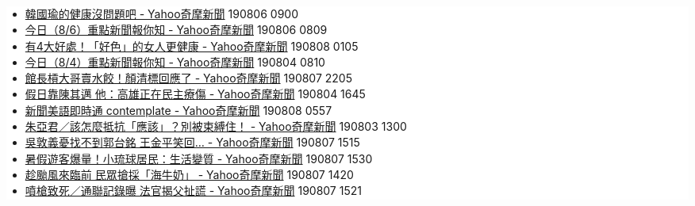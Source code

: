 - [韓國瑜的健康沒問題吧 - Yahoo奇摩新聞](https://tw.news.yahoo.com/%E9%9F%93%E5%9C%8B%E7%91%9C%E7%9A%84%E5%81%A5%E5%BA%B7%E6%B2%92%E5%95%8F%E9%A1%8C%E5%90%A7-010000777.html "韓國瑜的健康沒問題吧 - Yahoo奇摩新聞") 190806 0900
- [今日（8/6）重點新聞報你知 - Yahoo奇摩新聞](https://tw.news.yahoo.com/%E4%BB%8A%E6%97%A586%E9%87%8D%E9%BB%9E%E6%96%B0%E8%81%9E%E5%A0%B1%E4%BD%A0%E7%9F%A5-000933707.html "今日（8/6）重點新聞報你知 - Yahoo奇摩新聞") 190806 0809
- [有4大好處！「好色」的女人更健康 - Yahoo奇摩新聞](https://tw.news.yahoo.com/%E6%9C%894%E5%A4%A7%E5%A5%BD%E8%99%95-%E5%A5%BD%E8%89%B2-%E7%9A%84%E5%A5%B3%E4%BA%BA%E6%9B%B4%E5%81%A5%E5%BA%B7-170524017.html "有4大好處！「好色」的女人更健康 - Yahoo奇摩新聞") 190808 0105
- [今日（8/4）重點新聞報你知 - Yahoo奇摩新聞](https://tw.news.yahoo.com/%E4%BB%8A%E6%97%A584%E9%87%8D%E9%BB%9E%E6%96%B0%E8%81%9E%E5%A0%B1%E4%BD%A0%E7%9F%A5-001041809.html "今日（8/4）重點新聞報你知 - Yahoo奇摩新聞") 190804 0810
- [館長槓大哥賣水餃！顏清標回應了 - Yahoo奇摩新聞](https://tw.news.yahoo.com/%E9%A4%A8%E9%95%B7%E6%A7%93%E5%A4%A7%E5%93%A5%E8%B3%A3%E6%B0%B4%E9%A4%83-%E9%A1%8F%E6%B8%85%E6%A8%99%E5%9B%9E%E6%87%89%E4%BA%86-124521085.html "館長槓大哥賣水餃！顏清標回應了 - Yahoo奇摩新聞") 190807 2205
- [假日靠陳其邁 他：高雄正在民主療傷 - Yahoo奇摩新聞](https://tw.news.yahoo.com/%E5%81%87%E6%97%A5%E9%9D%A0%E9%99%B3%E5%85%B6%E9%82%81-%E4%BB%96-%E9%AB%98%E9%9B%84%E6%AD%A3%E5%9C%A8%E6%B0%91%E4%B8%BB%E7%99%82%E5%82%B7-045513015.html "假日靠陳其邁 他：高雄正在民主療傷 - Yahoo奇摩新聞") 190804 1645
- [新聞美語即時通 contemplate - Yahoo奇摩新聞](https://tw.news.yahoo.com/%E6%96%B0%E8%81%9E%E7%BE%8E%E8%AA%9E%E5%8D%B3%E6%99%82%E9%80%9A-contemplate-215757732.html "新聞美語即時通 contemplate - Yahoo奇摩新聞") 190808 0557
- [朱亞君／該怎麼抵抗「應該」？別被束縛住！ - Yahoo奇摩新聞](https://tw.news.yahoo.com/%E6%9C%B1%E4%BA%9E%E5%90%9B-%E8%A9%B2%E6%80%8E%E9%BA%BC%E6%8A%B5%E6%8A%97-%E6%87%89%E8%A9%B2-%E5%88%A5%E8%A2%AB%E6%9D%9F%E7%B8%9B%E4%BD%8F-050000996.html "朱亞君／該怎麼抵抗「應該」？別被束縛住！ - Yahoo奇摩新聞") 190803 1300
- [吳敦義憂找不到郭台銘 王金平笑回… - Yahoo奇摩新聞](https://tw.news.yahoo.com/%E5%90%B3%E6%95%A6%E7%BE%A9%E6%86%82%E6%89%BE%E4%B8%8D%E5%88%B0%E9%83%AD%E5%8F%B0%E9%8A%98-%E7%8E%8B%E9%87%91%E5%B9%B3%E7%AC%91%E5%9B%9E-041011493.html "吳敦義憂找不到郭台銘 王金平笑回… - Yahoo奇摩新聞") 190807 1515
- [暑假遊客爆量！小琉球居民：生活變質 - Yahoo奇摩新聞](https://tw.news.yahoo.com/%E6%9A%91%E5%81%87%E9%81%8A%E5%AE%A2%E7%88%86%E9%87%8F-%E5%B0%8F%E7%90%89%E7%90%83%E5%B1%85%E6%B0%91-%E7%94%9F%E6%B4%BB%E8%AE%8A%E8%B3%AA-073027025.html "暑假遊客爆量！小琉球居民：生活變質 - Yahoo奇摩新聞") 190807 1530
- [趁颱風來臨前 民眾搶採「海牛奶」 - Yahoo奇摩新聞](https://tw.news.yahoo.com/%E8%B6%81%E9%A2%B1%E9%A2%A8%E4%BE%86%E8%87%A8%E5%89%8D-%E6%B0%91%E7%9C%BE%E6%90%B6%E6%8E%A1-%E6%B5%B7%E7%89%9B%E5%A5%B6-062021150.html "趁颱風來臨前 民眾搶採「海牛奶」 - Yahoo奇摩新聞") 190807 1420
- [噴槍致死／通聯記錄曝 法官揭父扯謊 - Yahoo奇摩新聞](https://tw.news.yahoo.com/%E5%99%B4%E6%A7%8D%E8%87%B4%E6%AD%BB-%E9%80%9A%E8%81%AF%E8%A8%98%E9%8C%84%E6%9B%9D-%E6%B3%95%E5%AE%98%E6%8F%AD%E7%88%B6%E6%89%AF%E8%AC%8A-032518707.html "噴槍致死／通聯記錄曝 法官揭父扯謊 - Yahoo奇摩新聞") 190807 1521

